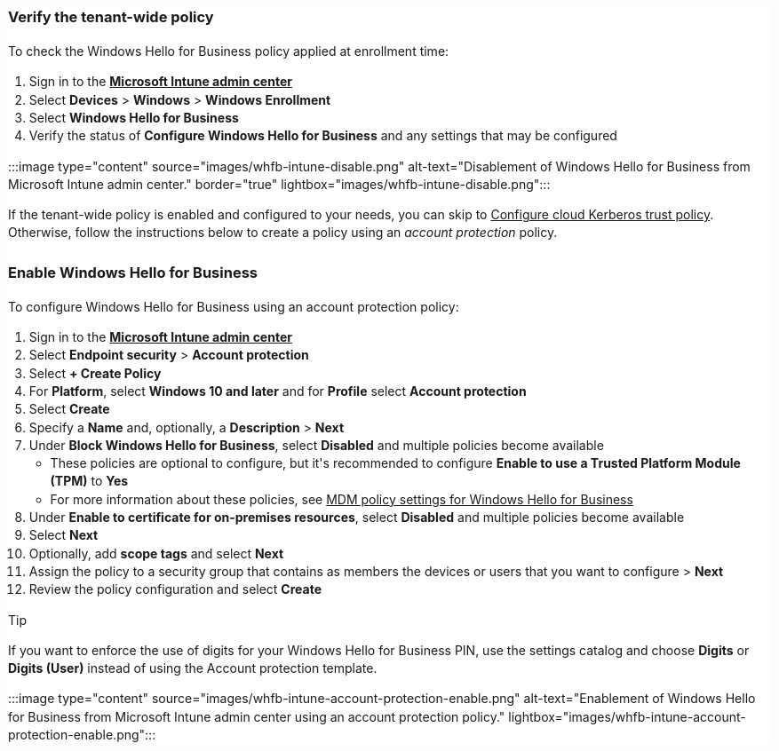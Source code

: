 ### Verify the tenant-wide policy

To check the Windows Hello for Business policy applied at enrollment time:

1. Sign in to the <a href="https://intune.microsoft.com" target="_blank"><b>Microsoft Intune admin center</b></a>
1. Select **Devices** > **Windows** > **Windows Enrollment**
1. Select **Windows Hello for Business**
1. Verify the status of **Configure Windows Hello for Business** and any settings that may be configured

:::image type="content" source="images/whfb-intune-disable.png" alt-text="Disablement of Windows Hello for Business from Microsoft Intune admin center." border="true" lightbox="images/whfb-intune-disable.png":::

If the tenant-wide policy is enabled and configured to your needs, you can skip to [Configure cloud Kerberos trust policy](#configure-cloud-kerberos-trust-policy). Otherwise, follow the instructions below to create a policy using an *account protection* policy.

### Enable Windows Hello for Business

To configure Windows Hello for Business using an account protection policy:

1. Sign in to the <a href="https://intune.microsoft.com" target="_blank"><b>Microsoft Intune admin center</b></a>
1. Select **Endpoint security** > **Account protection**
1. Select **+ Create Policy**
1. For **Platform**, select **Windows 10 and later** and for **Profile** select **Account protection**
1. Select **Create**
1. Specify a **Name** and, optionally, a **Description** > **Next**
1. Under **Block Windows Hello for Business**, select **Disabled** and multiple policies become available
    - These policies are optional to configure, but it's recommended to configure **Enable to use a Trusted Platform Module (TPM)** to **Yes**
    - For more information about these policies, see [MDM policy settings for Windows Hello for Business](hello-manage-in-organization.md#mdm-policy-settings-for-windows-hello-for-business)
1. Under **Enable to certificate for on-premises resources**, select **Disabled** and multiple policies become available
1. Select **Next**
1. Optionally, add **scope tags** and select **Next**
1. Assign the policy to a security group that contains as members the devices or users that you want to configure > **Next**
1. Review the policy configuration and select **Create**

> [!TIP]
> If you want to enforce the use of digits for your Windows Hello for Business PIN, use the settings catalog and choose **Digits** or **Digits (User)** instead of using the Account protection template.

:::image type="content" source="images/whfb-intune-account-protection-enable.png" alt-text="Enablement of Windows Hello for Business from Microsoft Intune admin center using an account protection policy." lightbox="images/whfb-intune-account-protection-enable.png":::


[AZ-2]: /azure/active-directory/authentication/howto-authentication-passwordless-security-key-on-premises#install-the-azure-ad-kerberos-powershell-module
[AZ-3]: /azure/active-directory/fundamentals/active-directory-how-to-find-tenant
[AZ-4]: /azure/active-directory/devices/troubleshoot-device-dsregcmd
[MEM-1]: /mem/intune/protect/identity-protection-windows-settings
[MEM-2]: /mem/intune/protect/security-baselines
[MEM-3]: /mem/intune/configuration/custom-settings-configure
[MEM-4]: /windows/client-management/mdm/passportforwork-csp
[MEM-5]: /mem/intune/protect/endpoint-security-account-protection-policy
[MEM-6]: /mem/intune/protect/identity-protection-configure
[MEM-7]: /mem/intune/configuration/settings-catalog
[TS-1]: /troubleshoot/windows-client/group-policy/create-and-manage-central-store